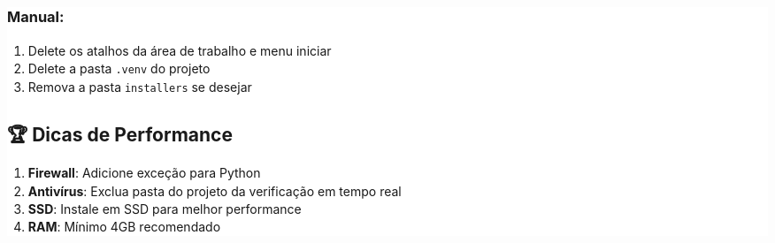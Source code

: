 ### Manual:
1. Delete os atalhos da área de trabalho e menu iniciar
2. Delete a pasta `.venv` do projeto
3. Remova a pasta `installers` se desejar

## 🏆 Dicas de Performance

1. **Firewall**: Adicione exceção para Python
2. **Antivírus**: Exclua pasta do projeto da verificação em tempo real  
3. **SSD**: Instale em SSD para melhor performance
4. **RAM**: Mínimo 4GB recomendado

